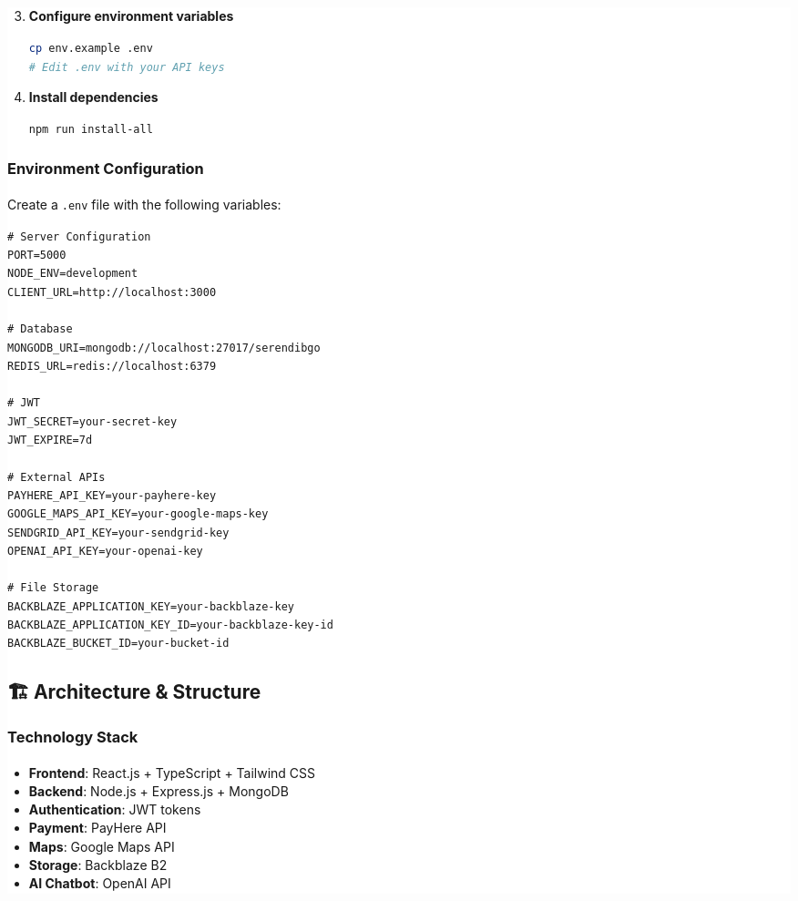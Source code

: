 3. **Configure environment variables**
   ```bash
   cp env.example .env
   # Edit .env with your API keys
   ```

4. **Install dependencies**
   ```bash
   npm run install-all
   ```

### Environment Configuration

Create a `.env` file with the following variables:

```env
# Server Configuration
PORT=5000
NODE_ENV=development
CLIENT_URL=http://localhost:3000

# Database
MONGODB_URI=mongodb://localhost:27017/serendibgo
REDIS_URL=redis://localhost:6379

# JWT
JWT_SECRET=your-secret-key
JWT_EXPIRE=7d

# External APIs
PAYHERE_API_KEY=your-payhere-key
GOOGLE_MAPS_API_KEY=your-google-maps-key
SENDGRID_API_KEY=your-sendgrid-key
OPENAI_API_KEY=your-openai-key

# File Storage
BACKBLAZE_APPLICATION_KEY=your-backblaze-key
BACKBLAZE_APPLICATION_KEY_ID=your-backblaze-key-id
BACKBLAZE_BUCKET_ID=your-bucket-id
```

## 🏗️ Architecture & Structure

### Technology Stack

- **Frontend**: React.js + TypeScript + Tailwind CSS
- **Backend**: Node.js + Express.js + MongoDB
- **Authentication**: JWT tokens
- **Payment**: PayHere API
- **Maps**: Google Maps API
- **Storage**: Backblaze B2
- **AI Chatbot**: OpenAI API
